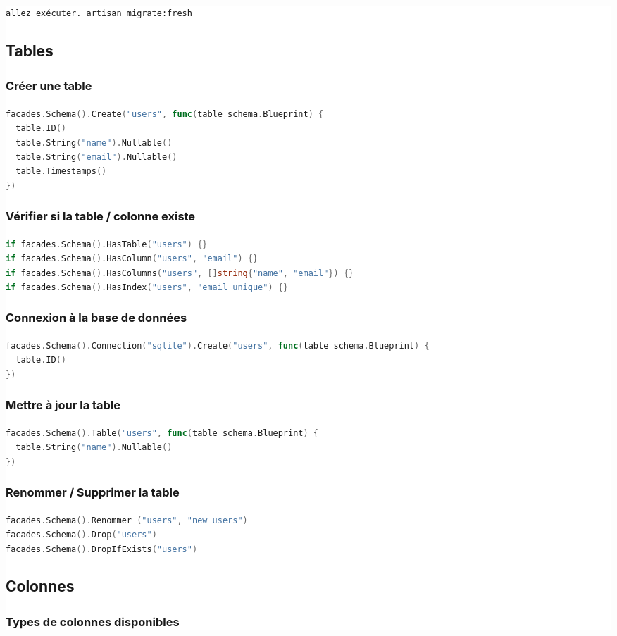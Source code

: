 ```shell
allez exécuter. artisan migrate:fresh
```

## Tables

### Créer une table

```go
facades.Schema().Create("users", func(table schema.Blueprint) {
  table.ID()
  table.String("name").Nullable()
  table.String("email").Nullable()
  table.Timestamps()
})
```

### Vérifier si la table / colonne existe

```go
if facades.Schema().HasTable("users") {}
if facades.Schema().HasColumn("users", "email") {}
if facades.Schema().HasColumns("users", []string{"name", "email"}) {}
if facades.Schema().HasIndex("users", "email_unique") {}
```

### Connexion à la base de données

```go
facades.Schema().Connection("sqlite").Create("users", func(table schema.Blueprint) {
  table.ID()
})
```

### Mettre à jour la table

```go
facades.Schema().Table("users", func(table schema.Blueprint) {
  table.String("name").Nullable()
})
```

### Renommer / Supprimer la table

```go
facades.Schema().Renommer ("users", "new_users")
facades.Schema().Drop("users")
facades.Schema().DropIfExists("users")

```

## Colonnes

### Types de colonnes disponibles
